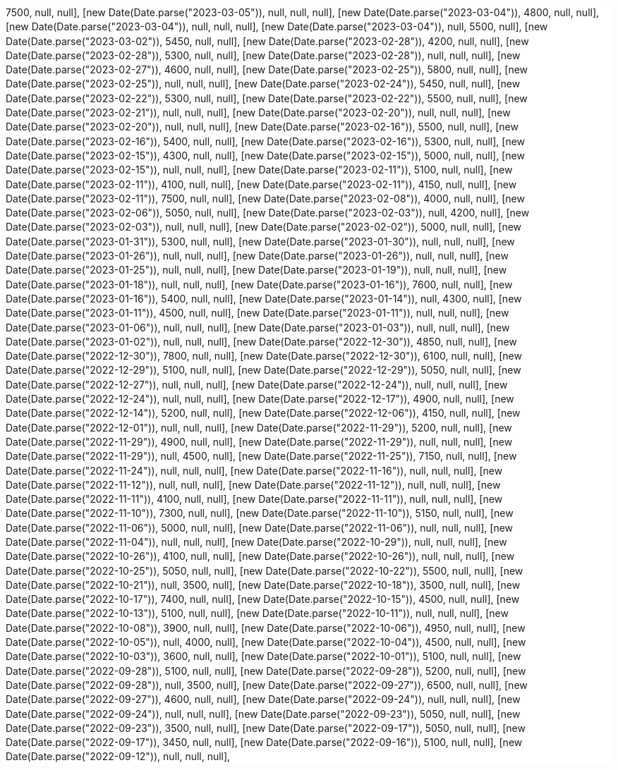 7500, null, null], [new Date(Date.parse("2023-03-05")), null, null, null], [new Date(Date.parse("2023-03-04")), 4800, null, null], [new Date(Date.parse("2023-03-04")), null, null, null], [new Date(Date.parse("2023-03-04")), null, 5500, null], [new Date(Date.parse("2023-03-02")), 5450, null, null], [new Date(Date.parse("2023-02-28")), 4200, null, null], [new Date(Date.parse("2023-02-28")), 5300, null, null], [new Date(Date.parse("2023-02-28")), null, null, null], [new Date(Date.parse("2023-02-27")), 4600, null, null], [new Date(Date.parse("2023-02-25")), 5800, null, null], [new Date(Date.parse("2023-02-25")), null, null, null], [new Date(Date.parse("2023-02-24")), 5450, null, null], [new Date(Date.parse("2023-02-22")), 5300, null, null], [new Date(Date.parse("2023-02-22")), 5500, null, null], [new Date(Date.parse("2023-02-21")), null, null, null], [new Date(Date.parse("2023-02-20")), null, null, null], [new Date(Date.parse("2023-02-20")), null, null, null], [new Date(Date.parse("2023-02-16")), 5500, null, null], [new Date(Date.parse("2023-02-16")), 5400, null, null], [new Date(Date.parse("2023-02-16")), 5300, null, null], [new Date(Date.parse("2023-02-15")), 4300, null, null], [new Date(Date.parse("2023-02-15")), 5000, null, null], [new Date(Date.parse("2023-02-15")), null, null, null], [new Date(Date.parse("2023-02-11")), 5100, null, null], [new Date(Date.parse("2023-02-11")), 4100, null, null], [new Date(Date.parse("2023-02-11")), 4150, null, null], [new Date(Date.parse("2023-02-11")), 7500, null, null], [new Date(Date.parse("2023-02-08")), 4000, null, null], [new Date(Date.parse("2023-02-06")), 5050, null, null], [new Date(Date.parse("2023-02-03")), null, 4200, null], [new Date(Date.parse("2023-02-03")), null, null, null], [new Date(Date.parse("2023-02-02")), 5000, null, null], [new Date(Date.parse("2023-01-31")), 5300, null, null], [new Date(Date.parse("2023-01-30")), null, null, null], [new Date(Date.parse("2023-01-26")), null, null, null], [new Date(Date.parse("2023-01-26")), null, null, null], [new Date(Date.parse("2023-01-25")), null, null, null], [new Date(Date.parse("2023-01-19")), null, null, null], [new Date(Date.parse("2023-01-18")), null, null, null], [new Date(Date.parse("2023-01-16")), 7600, null, null], [new Date(Date.parse("2023-01-16")), 5400, null, null], [new Date(Date.parse("2023-01-14")), null, 4300, null], [new Date(Date.parse("2023-01-11")), 4500, null, null], [new Date(Date.parse("2023-01-11")), null, null, null], [new Date(Date.parse("2023-01-06")), null, null, null], [new Date(Date.parse("2023-01-03")), null, null, null], [new Date(Date.parse("2023-01-02")), null, null, null], [new Date(Date.parse("2022-12-30")), 4850, null, null], [new Date(Date.parse("2022-12-30")), 7800, null, null], [new Date(Date.parse("2022-12-30")), 6100, null, null], [new Date(Date.parse("2022-12-29")), 5100, null, null], [new Date(Date.parse("2022-12-29")), 5050, null, null], [new Date(Date.parse("2022-12-27")), null, null, null], [new Date(Date.parse("2022-12-24")), null, null, null], [new Date(Date.parse("2022-12-24")), null, null, null], [new Date(Date.parse("2022-12-17")), 4900, null, null], [new Date(Date.parse("2022-12-14")), 5200, null, null], [new Date(Date.parse("2022-12-06")), 4150, null, null], [new Date(Date.parse("2022-12-01")), null, null, null], [new Date(Date.parse("2022-11-29")), 5200, null, null], [new Date(Date.parse("2022-11-29")), 4900, null, null], [new Date(Date.parse("2022-11-29")), null, null, null], [new Date(Date.parse("2022-11-29")), null, 4500, null], [new Date(Date.parse("2022-11-25")), 7150, null, null], [new Date(Date.parse("2022-11-24")), null, null, null], [new Date(Date.parse("2022-11-16")), null, null, null], [new Date(Date.parse("2022-11-12")), null, null, null], [new Date(Date.parse("2022-11-12")), null, null, null], [new Date(Date.parse("2022-11-11")), 4100, null, null], [new Date(Date.parse("2022-11-11")), null, null, null], [new Date(Date.parse("2022-11-10")), 7300, null, null], [new Date(Date.parse("2022-11-10")), 5150, null, null], [new Date(Date.parse("2022-11-06")), 5000, null, null], [new Date(Date.parse("2022-11-06")), null, null, null], [new Date(Date.parse("2022-11-04")), null, null, null], [new Date(Date.parse("2022-10-29")), null, null, null], [new Date(Date.parse("2022-10-26")), 4100, null, null], [new Date(Date.parse("2022-10-26")), null, null, null], [new Date(Date.parse("2022-10-25")), 5050, null, null], [new Date(Date.parse("2022-10-22")), 5500, null, null], [new Date(Date.parse("2022-10-21")), null, 3500, null], [new Date(Date.parse("2022-10-18")), 3500, null, null], [new Date(Date.parse("2022-10-17")), 7400, null, null], [new Date(Date.parse("2022-10-15")), 4500, null, null], [new Date(Date.parse("2022-10-13")), 5100, null, null], [new Date(Date.parse("2022-10-11")), null, null, null], [new Date(Date.parse("2022-10-08")), 3900, null, null], [new Date(Date.parse("2022-10-06")), 4950, null, null], [new Date(Date.parse("2022-10-05")), null, 4000, null], [new Date(Date.parse("2022-10-04")), 4500, null, null], [new Date(Date.parse("2022-10-03")), 3600, null, null], [new Date(Date.parse("2022-10-01")), 5100, null, null], [new Date(Date.parse("2022-09-28")), 5100, null, null], [new Date(Date.parse("2022-09-28")), 5200, null, null], [new Date(Date.parse("2022-09-28")), null, 3500, null], [new Date(Date.parse("2022-09-27")), 6500, null, null], [new Date(Date.parse("2022-09-27")), 4600, null, null], [new Date(Date.parse("2022-09-24")), null, null, null], [new Date(Date.parse("2022-09-24")), null, null, null], [new Date(Date.parse("2022-09-23")), 5050, null, null], [new Date(Date.parse("2022-09-23")), 3500, null, null], [new Date(Date.parse("2022-09-17")), 5050, null, null], [new Date(Date.parse("2022-09-17")), 3450, null, null], [new Date(Date.parse("2022-09-16")), 5100, null, null], [new Date(Date.parse("2022-09-12")), null, null, null],